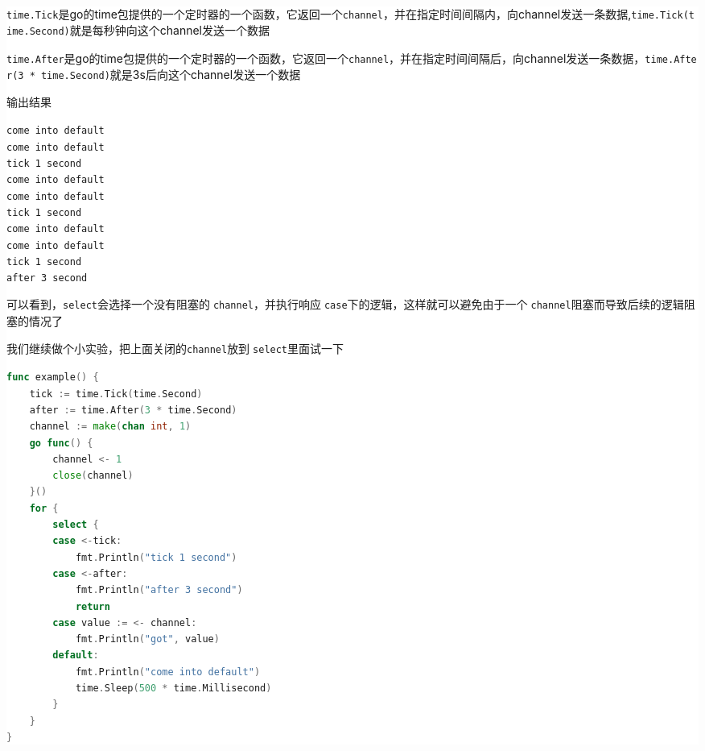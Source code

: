 ~~~go
~~~

`time.Tick`是go的time包提供的一个定时器的一个函数，它返回一个`channel`，并在指定时间间隔内，向channel发送一条数据,`time.Tick(time.Second)`就是每秒钟向这个channel发送一个数据

`time.After`是go的time包提供的一个定时器的一个函数，它返回一个`channel`，并在指定时间间隔后，向channel发送一条数据，`time.After(3 * time.Second)`就是3s后向这个channel发送一个数据



输出结果

~~~
come into default
come into default
tick 1 second
come into default
come into default
tick 1 second
come into default
come into default
tick 1 second
after 3 second
~~~

可以看到，`select`会选择一个没有阻塞的 `channel`，并执行响应 `case`下的逻辑，这样就可以避免由于一个 `channel`阻塞而导致后续的逻辑阻塞的情况了



我们继续做个小实验，把上面关闭的`channel`放到 `select`里面试一下

~~~go
func example() {
	tick := time.Tick(time.Second)
	after := time.After(3 * time.Second)
	channel := make(chan int, 1)
	go func() {
		channel <- 1
		close(channel)
	}()
	for {
		select {
		case <-tick:
			fmt.Println("tick 1 second")
		case <-after:
			fmt.Println("after 3 second")
			return
		case value := <- channel:
			fmt.Println("got", value)
		default:
			fmt.Println("come into default")
			time.Sleep(500 * time.Millisecond)
		}
	}
}
~~~
